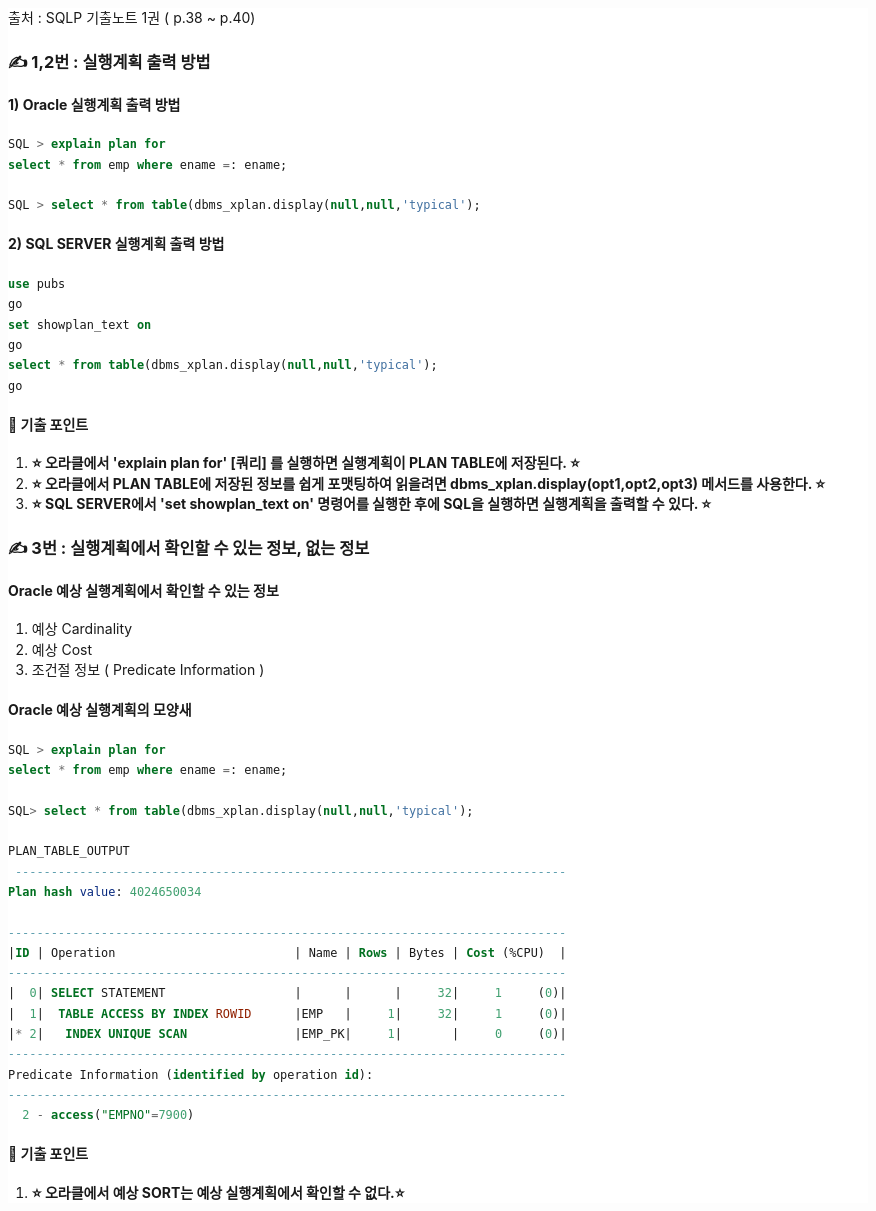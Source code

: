 출처 : SQLP 기출노트 1권 ( p.38 ~ p.40)
### ✍️ 1,2번 : 실행계획 출력 방법
#### 1) Oracle 실행계획 출력 방법
```sql
SQL > explain plan for
select * from emp where ename =: ename;

SQL > select * from table(dbms_xplan.display(null,null,'typical');
```
#### 2) SQL SERVER 실행계획 출력 방법
```sql
use pubs
go
set showplan_text on
go
select * from table(dbms_xplan.display(null,null,'typical');
go
```
#### 🍋 기출 포인트
1. **⭐️ 오라클에서 'explain plan for' [쿼리] 를 실행하면 실행계획이 PLAN TABLE에 저장된다. ⭐️**
2. **⭐️ 오라클에서 PLAN TABLE에 저장된 정보를 쉽게 포맷팅하여 읽을려면 dbms_xplan.display(opt1,opt2,opt3) 메서드를 사용한다. ⭐️**
2. **⭐️ SQL SERVER에서 'set showplan_text on' 명령어를 실행한 후에 SQL을 실행하면 실행계획을 출력할 수 있다. ⭐️**

### ✍️ 3번 : 실행계획에서 확인할 수 있는 정보, 없는 정보
#### Oracle 예상 실행계획에서 확인할 수 있는 정보
1. 예상 Cardinality
2. 예상 Cost
3. 조건절 정보 ( Predicate Information )

#### Oracle 예상 실행계획의 모양새
```sql
SQL > explain plan for
select * from emp where ename =: ename;

SQL> select * from table(dbms_xplan.display(null,null,'typical');

PLAN_TABLE_OUTPUT
 ----------------------------------------------------------------------------- 
Plan hash value: 4024650034

------------------------------------------------------------------------------ 
|ID | Operation                         | Name | Rows | Bytes | Cost (%CPU)  |
------------------------------------------------------------------------------ 
|  0| SELECT STATEMENT                  |      |      |     32|     1     (0)|
|  1|  TABLE ACCESS BY INDEX ROWID      |EMP   |     1|     32|     1     (0)|
|* 2|   INDEX UNIQUE SCAN               |EMP_PK|     1|       |     0     (0)|
------------------------------------------------------------------------------
Predicate Information (identified by operation id):
------------------------------------------------------------------------------
  2 - access("EMPNO"=7900)
```
#### 🍋 기출 포인트
1. **⭐️ 오라클에서 예상 SORT는 예상 실행계획에서 확인할 수 없다.⭐️**
